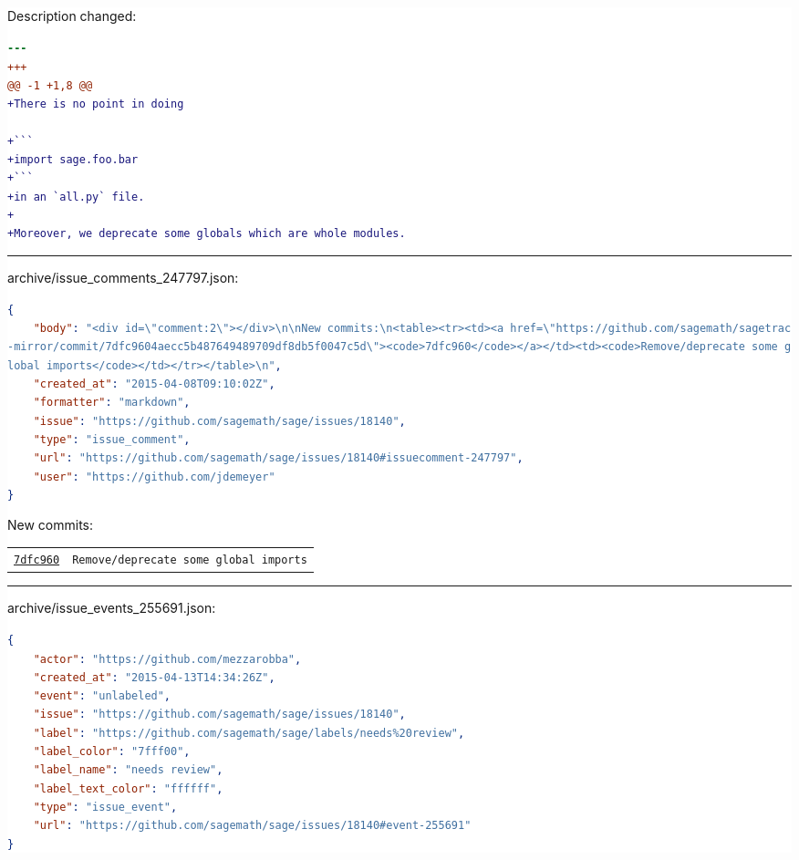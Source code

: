 Description changed:
``````diff
--- 
+++ 
@@ -1 +1,8 @@
+There is no point in doing
 
+```
+import sage.foo.bar
+```
+in an `all.py` file.
+
+Moreover, we deprecate some globals which are whole modules.
``````




---

archive/issue_comments_247797.json:
```json
{
    "body": "<div id=\"comment:2\"></div>\n\nNew commits:\n<table><tr><td><a href=\"https://github.com/sagemath/sagetrac-mirror/commit/7dfc9604aecc5b487649489709df8db5f0047c5d\"><code>7dfc960</code></a></td><td><code>Remove/deprecate some global imports</code></td></tr></table>\n",
    "created_at": "2015-04-08T09:10:02Z",
    "formatter": "markdown",
    "issue": "https://github.com/sagemath/sage/issues/18140",
    "type": "issue_comment",
    "url": "https://github.com/sagemath/sage/issues/18140#issuecomment-247797",
    "user": "https://github.com/jdemeyer"
}
```

<div id="comment:2"></div>

New commits:
<table><tr><td><a href="https://github.com/sagemath/sagetrac-mirror/commit/7dfc9604aecc5b487649489709df8db5f0047c5d"><code>7dfc960</code></a></td><td><code>Remove/deprecate some global imports</code></td></tr></table>




---

archive/issue_events_255691.json:
```json
{
    "actor": "https://github.com/mezzarobba",
    "created_at": "2015-04-13T14:34:26Z",
    "event": "unlabeled",
    "issue": "https://github.com/sagemath/sage/issues/18140",
    "label": "https://github.com/sagemath/sage/labels/needs%20review",
    "label_color": "7fff00",
    "label_name": "needs review",
    "label_text_color": "ffffff",
    "type": "issue_event",
    "url": "https://github.com/sagemath/sage/issues/18140#event-255691"
}
```
